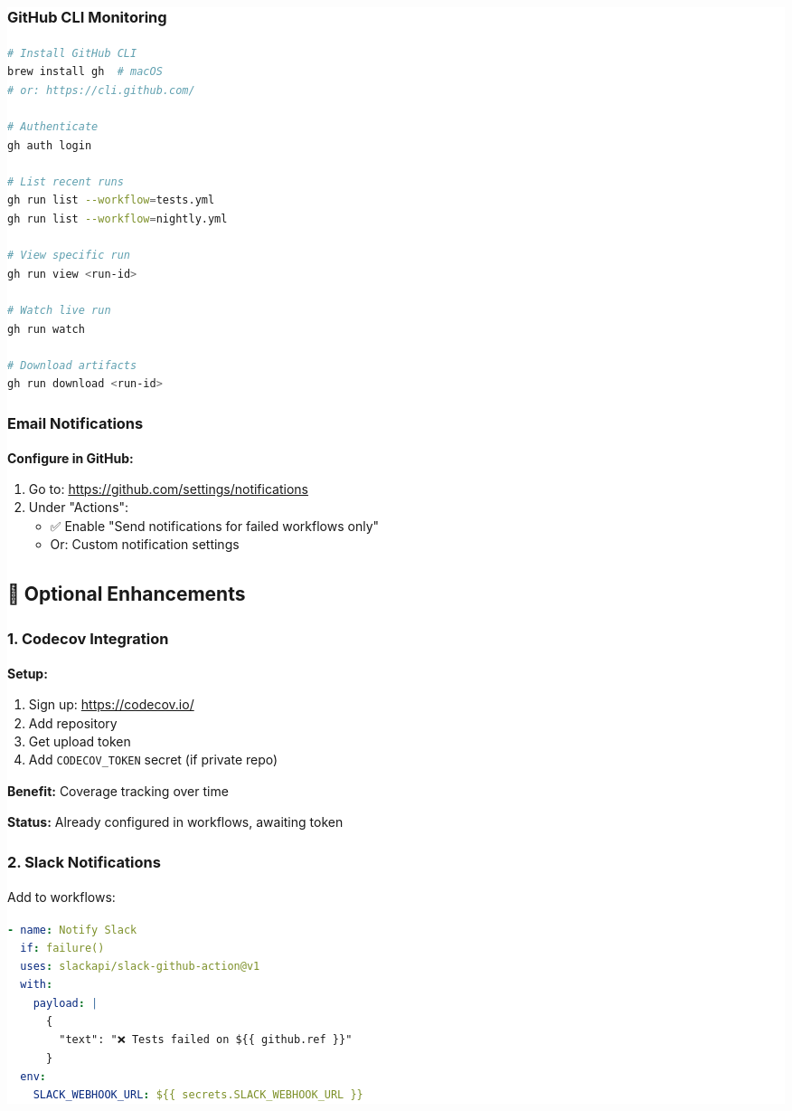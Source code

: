 ### GitHub CLI Monitoring

```bash
# Install GitHub CLI
brew install gh  # macOS
# or: https://cli.github.com/

# Authenticate
gh auth login

# List recent runs
gh run list --workflow=tests.yml
gh run list --workflow=nightly.yml

# View specific run
gh run view <run-id>

# Watch live run
gh run watch

# Download artifacts
gh run download <run-id>
```

### Email Notifications

**Configure in GitHub:**
1. Go to: https://github.com/settings/notifications
2. Under "Actions":
   - ✅ Enable "Send notifications for failed workflows only"
   - Or: Custom notification settings

## 🎨 Optional Enhancements

### 1. Codecov Integration

**Setup:**
1. Sign up: https://codecov.io/
2. Add repository
3. Get upload token
4. Add `CODECOV_TOKEN` secret (if private repo)

**Benefit:** Coverage tracking over time

**Status:** Already configured in workflows, awaiting token

### 2. Slack Notifications

Add to workflows:

```yaml
- name: Notify Slack
  if: failure()
  uses: slackapi/slack-github-action@v1
  with:
    payload: |
      {
        "text": "❌ Tests failed on ${{ github.ref }}"
      }
  env:
    SLACK_WEBHOOK_URL: ${{ secrets.SLACK_WEBHOOK_URL }}
```
